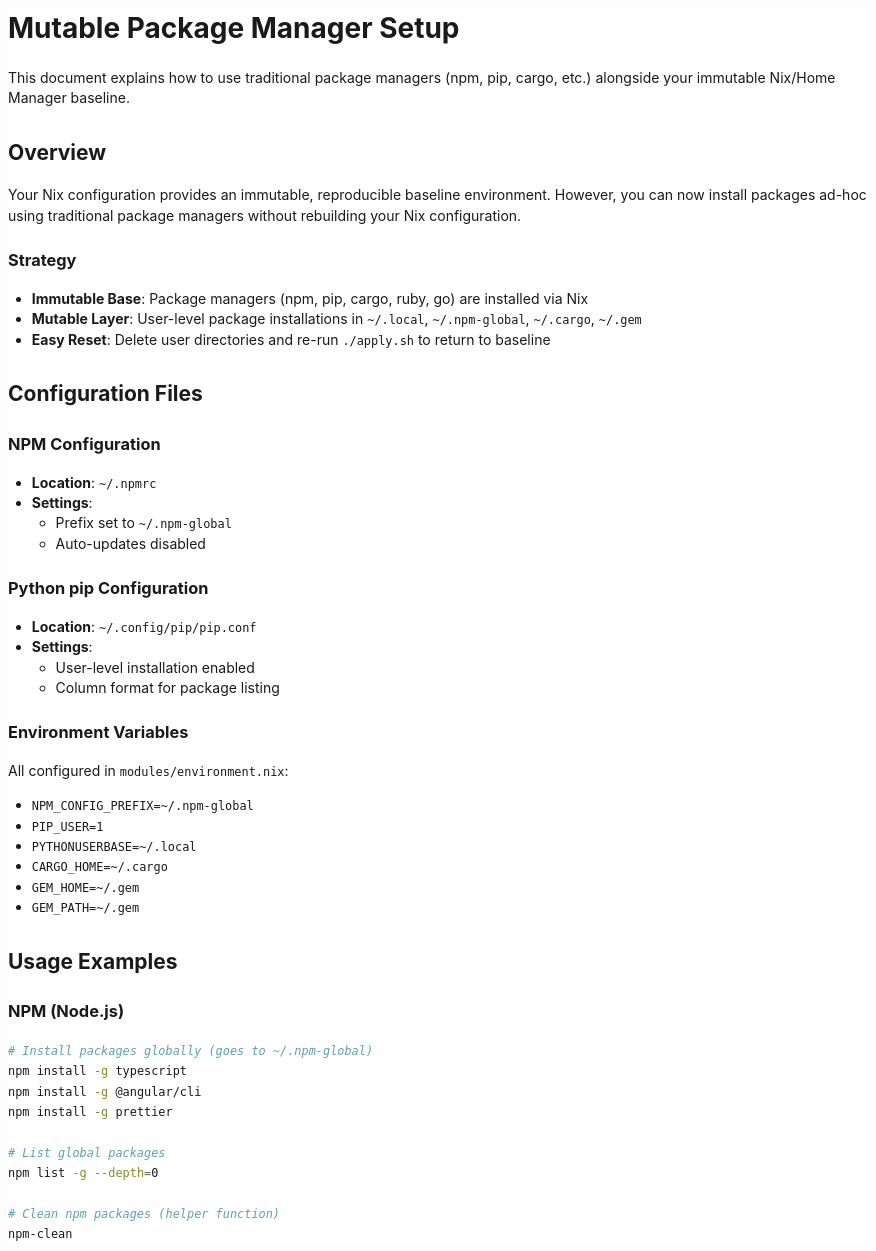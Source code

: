 # Mutable Package Manager Setup

This document explains how to use traditional package managers (npm, pip, cargo, etc.) alongside your immutable Nix/Home Manager baseline.

## Overview

Your Nix configuration provides an immutable, reproducible baseline environment. However, you can now install packages ad-hoc using traditional package managers without rebuilding your Nix configuration.

### Strategy

- **Immutable Base**: Package managers (npm, pip, cargo, ruby, go) are installed via Nix
- **Mutable Layer**: User-level package installations in `~/.local`, `~/.npm-global`, `~/.cargo`, `~/.gem`
- **Easy Reset**: Delete user directories and re-run `./apply.sh` to return to baseline

## Configuration Files

### NPM Configuration
- **Location**: `~/.npmrc`
- **Settings**: 
  - Prefix set to `~/.npm-global`
  - Auto-updates disabled

### Python pip Configuration
- **Location**: `~/.config/pip/pip.conf`
- **Settings**:
  - User-level installation enabled
  - Column format for package listing

### Environment Variables
All configured in `modules/environment.nix`:
- `NPM_CONFIG_PREFIX=~/.npm-global`
- `PIP_USER=1`
- `PYTHONUSERBASE=~/.local`
- `CARGO_HOME=~/.cargo`
- `GEM_HOME=~/.gem`
- `GEM_PATH=~/.gem`

## Usage Examples

### NPM (Node.js)
```bash
# Install packages globally (goes to ~/.npm-global)
npm install -g typescript
npm install -g @angular/cli
npm install -g prettier

# List global packages
npm list -g --depth=0

# Clean npm packages (helper function)
npm-clean
```
